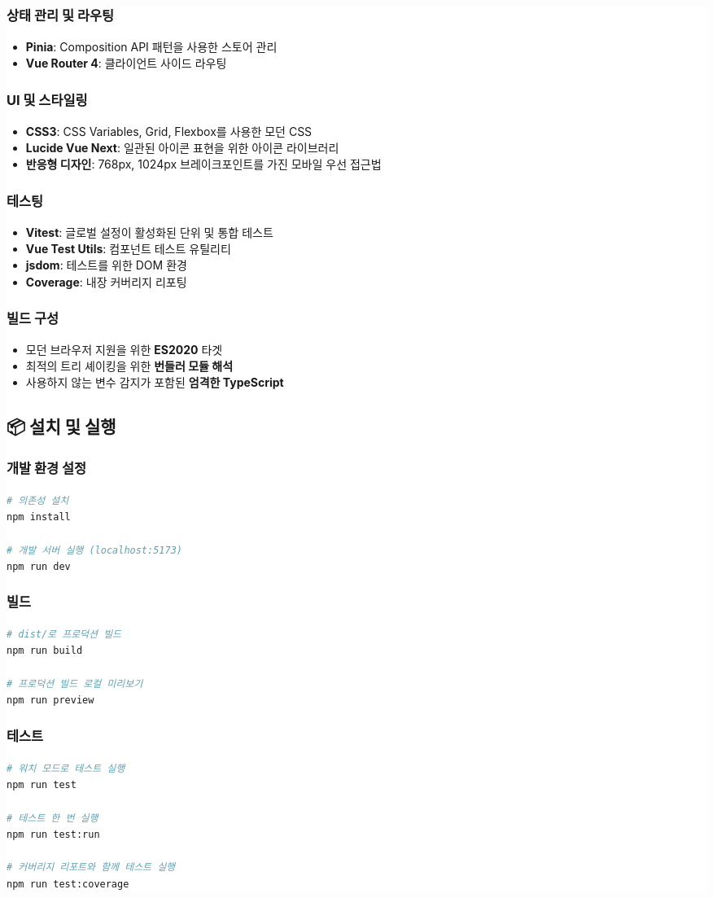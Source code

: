 ### 상태 관리 및 라우팅
- **Pinia**: Composition API 패턴을 사용한 스토어 관리
- **Vue Router 4**: 클라이언트 사이드 라우팅

### UI 및 스타일링
- **CSS3**: CSS Variables, Grid, Flexbox를 사용한 모던 CSS
- **Lucide Vue Next**: 일관된 아이콘 표현을 위한 아이콘 라이브러리
- **반응형 디자인**: 768px, 1024px 브레이크포인트를 가진 모바일 우선 접근법

### 테스팅
- **Vitest**: 글로벌 설정이 활성화된 단위 및 통합 테스트
- **Vue Test Utils**: 컴포넌트 테스트 유틸리티
- **jsdom**: 테스트를 위한 DOM 환경
- **Coverage**: 내장 커버리지 리포팅

### 빌드 구성
- 모던 브라우저 지원을 위한 **ES2020** 타겟
- 최적의 트리 셰이킹을 위한 **번들러 모듈 해석**
- 사용하지 않는 변수 감지가 포함된 **엄격한 TypeScript**

## 📦 설치 및 실행

### 개발 환경 설정

```bash
# 의존성 설치
npm install

# 개발 서버 실행 (localhost:5173)
npm run dev
```

### 빌드

```bash
# dist/로 프로덕션 빌드
npm run build

# 프로덕션 빌드 로컬 미리보기
npm run preview
```

### 테스트

```bash
# 워치 모드로 테스트 실행
npm run test

# 테스트 한 번 실행
npm run test:run

# 커버리지 리포트와 함께 테스트 실행
npm run test:coverage
```
